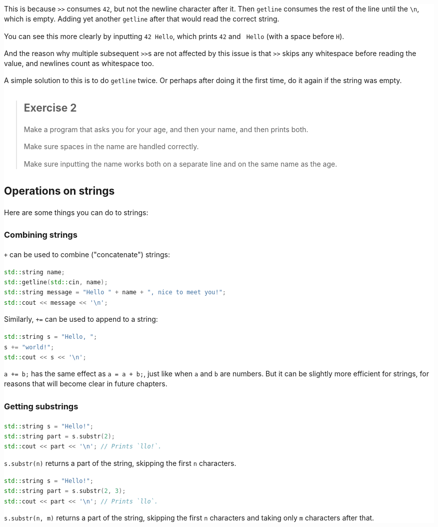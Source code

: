 This is because `>>` consumes `42`, but not the newline character after it. Then `getline` consumes the rest of the line until the `\n`, which is empty. Adding yet another `getline` after that would read the correct string.

You can see this more clearly by inputting `42 Hello`, which prints `42` and ` Hello` (with a space before `H`).

And the reason why multiple subsequent `>>`s are not affected by this issue is that `>>` skips any whitespace before reading the value, and newlines count as whitespace too.

A simple solution to this is to do `getline` twice. Or perhaps after doing it the first time, do it again if the string was empty.

> ## Exercise 2
>
> Make a program that asks you for your age, and then your name, and then prints both.
>
> Make sure spaces in the name are handled correctly.
>
> Make sure inputting the name works both on a separate line and on the same name as the age.

## Operations on strings

Here are some things you can do to strings:

### Combining strings

`+` can be used to combine ("concatenate") strings:

```cpp
std::string name;
std::getline(std::cin, name);
std::string message = "Hello " + name + ", nice to meet you!";
std::cout << message << '\n';
```

Similarly, `+=` can be used to append to a string:
```cpp
std::string s = "Hello, ";
s += "world!";
std::cout << s << '\n';
```
`a += b;` has the same effect as `a = a + b;`, just like when `a` and `b` are numbers. But it can be slightly more efficient for strings, for reasons that will become clear in future chapters.

### Getting substrings

```cpp
std::string s = "Hello!";
std::string part = s.substr(2);
std::cout << part << '\n'; // Prints `llo!`.
```
`s.substr(n)` returns a part of the string, skipping the first `n` characters.

```cpp
std::string s = "Hello!";
std::string part = s.substr(2, 3);
std::cout << part << '\n'; // Prints `llo`.
```
`s.substr(n, m)` returns a part of the string, skipping the first `n` characters and taking only `m` characters after that.
